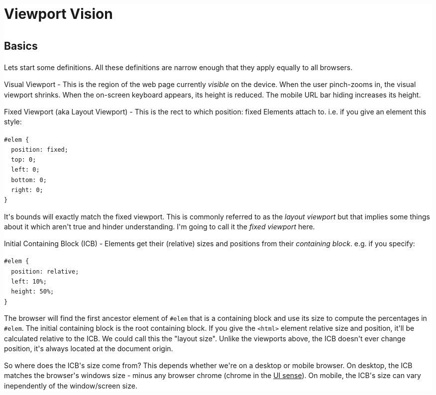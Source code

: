 # Viewport Vision

## Basics

Lets start some definitions. All these definitions are narrow enough that they
apply equally to all browsers.



Visual Viewport - This is the region of the web page currently _visible_ on the
device. When the user pinch-zooms in, the visual viewport shrinks. When the
on-screen keyboard appears, its height is reduced. The mobile URL bar hiding
increases its height.



Fixed Viewport (aka Layout Viewport) - This is the rect to which position:
fixed Elements attach to. i.e. if you give an element this style:

```
#elem {
  position: fixed;
  top: 0;
  left: 0;
  bottom: 0;
  right: 0;
}
```

It's bounds will exactly match the fixed viewport. This is commonly referred
to as the _layout viewport_ but that implies some things about it which aren't
true and hinder understanding. I'm going to call it the _fixed viewport_ here.



Initial Containing Block (ICB) - Elements get their (relative) sizes and
positions from their _containing block_. e.g. if you specify:

```
#elem {
  position: relative;
  left: 10%;
  height: 50%;
}
```

The browser will find the first ancestor element of `#elem` that is a
containing block and use its size to compute the percentages in `#elem`. The
initial containing block is the root containing block. If you give the `<html>`
element relative size and position, it'll be calculated relative to the ICB. We
could call this the "layout size".  Unlike the viewports above, the ICB doesn't
ever change position, it's always located at the document origin.

So where does the ICB's size come from? This depends whether we're on a desktop
or mobile browser. On desktop, the ICB matches the browser's windows size -
minus any browser chrome (chrome in the [UI sense](TODO)). On mobile, the ICB's size
can vary inependently of the window/screen size.

